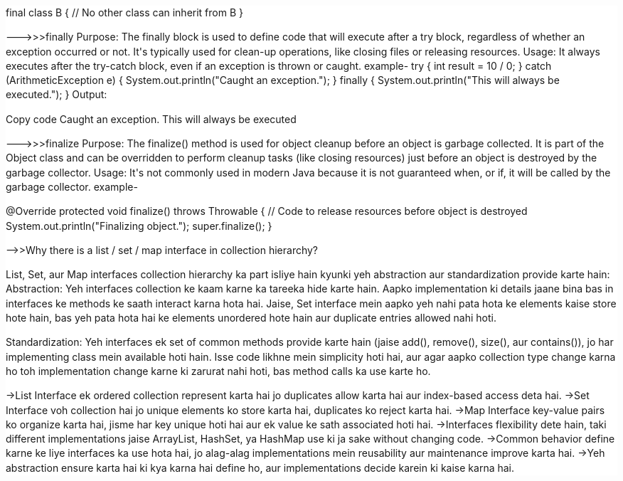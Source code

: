 final class B {
    // No other class can inherit from B
}

--->>>finally
Purpose: The finally block is used to define code that will execute after a try block, regardless of whether an exception occurred or not. It's typically used for clean-up operations, like closing files or releasing resources.
Usage:
It always executes after the try-catch block, even if an exception is thrown or caught.
example-
try {
    int result = 10 / 0;
} catch (ArithmeticException e) {
    System.out.println("Caught an exception.");
} finally {
    System.out.println("This will always be executed.");
}
Output:

Copy code
Caught an exception.
This will always be executed

--->>>finalize
Purpose: The finalize() method is used for object cleanup before an object is garbage collected. It is part of the Object class and can be overridden to perform cleanup tasks (like closing resources) just before an object is destroyed by the garbage collector.
Usage:
It's not commonly used in modern Java because it is not guaranteed when, or if, it will be called by the garbage collector.
example-

@Override
protected void finalize() throws Throwable {
    // Code to release resources before object is destroyed
    System.out.println("Finalizing object.");
    super.finalize();
}

-->>Why there is a list / set / map interface in collection hierarchy?

List, Set, aur Map interfaces collection hierarchy ka part isliye hain kyunki yeh abstraction aur standardization provide karte hain:
Abstraction: Yeh interfaces collection ke kaam karne ka tareeka hide karte hain. Aapko implementation ki details jaane bina bas in interfaces ke methods ke saath interact karna hota hai. Jaise, Set interface mein aapko yeh nahi pata hota ke elements kaise store hote hain, bas yeh pata hota hai ke elements unordered hote hain aur duplicate entries allowed nahi hoti.

Standardization: Yeh interfaces ek set of common methods provide karte hain (jaise add(), remove(), size(), aur contains()), jo har implementing class mein available hoti hain. Isse code likhne mein simplicity hoti hai, aur agar aapko collection type change karna ho toh implementation change karne ki zarurat nahi hoti, bas method calls ka use karte ho.

->List Interface ek ordered collection represent karta hai jo duplicates allow karta hai aur index-based access deta hai.
->Set Interface voh collection hai jo unique elements ko store karta hai, duplicates ko reject karta hai.
->Map Interface key-value pairs ko organize karta hai, jisme har key unique hoti hai aur ek value ke sath associated hoti hai.
->Interfaces flexibility dete hain, taki different implementations jaise ArrayList, HashSet, ya HashMap use ki ja sake without changing code.
->Common behavior define karne ke liye interfaces ka use hota hai, jo alag-alag implementations mein reusability aur maintenance improve karta hai.
->Yeh abstraction ensure karta hai ki kya karna hai define ho, aur implementations decide karein ki kaise karna hai.
